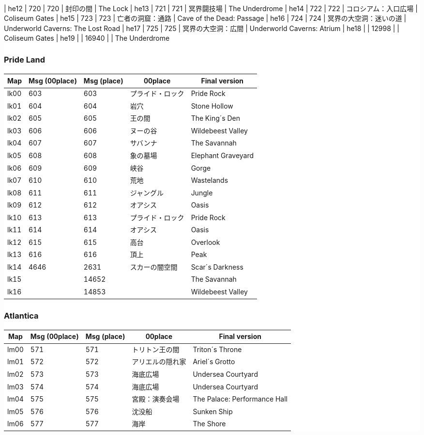 | he12 | 720 | 720 | 封印の間 | The Lock
| he13 | 721 | 721 | 冥界闘技場 | The Underdrome
| he14 | 722 | 722 | コロシアム：入口広場 | Coliseum Gates
| he15 | 723 | 723 | 亡者の洞窟：通路 | Cave of the Dead: Passage
| he16 | 724 | 724 | 冥界の大空洞：迷いの道 | Underworld Caverns: The Lost Road
| he17 | 725 | 725 | 冥界の大空洞：広間 | Underworld Caverns: Atrium
| he18 |  | 12998 |  | Coliseum Gates
| he19 |  | 16940 |  | The Underdrome

### Pride Land

| Map  |Msg (00place)|Msg (place)|00place|Final version|
|------|-------------|-----------|-------|-------------|
| lk00 | 603 | 603 | プライド・ロック | Pride Rock
| lk01 | 604 | 604 | 岩穴 | Stone Hollow
| lk02 | 605 | 605 | 王の間 | The King´s Den
| lk03 | 606 | 606 | ヌーの谷 | Wildebeest Valley
| lk04 | 607 | 607 | サバンナ | The Savannah
| lk05 | 608 | 608 | 象の墓場 | Elephant Graveyard
| lk06 | 609 | 609 | 峡谷 | Gorge
| lk07 | 610 | 610 | 荒地 | Wastelands
| lk08 | 611 | 611 | ジャングル | Jungle
| lk09 | 612 | 612 | オアシス | Oasis
| lk10 | 613 | 613 | プライド・ロック | Pride Rock
| lk11 | 614 | 614 | オアシス | Oasis
| lk12 | 615 | 615 | 高台 | Overlook
| lk13 | 616 | 616 | 頂上 | Peak
| lk14 | 4646 | 2631 | スカーの闇空間 | Scar´s Darkness
| lk15 |  | 14652 |  | The Savannah
| lk16 |  | 14853 |  | Wildebeest Valley

### Atlantica

| Map  |Msg (00place)|Msg (place)|00place|Final version|
|------|-------------|-----------|-------|-------------|
| lm00 | 571 | 571 | トリトン王の間 | Triton´s Throne
| lm01 | 572 | 572 | アリエルの隠れ家 | Ariel´s Grotto
| lm02 | 573 | 573 | 海底広場 | Undersea Courtyard
| lm03 | 574 | 574 | 海底広場 | Undersea Courtyard
| lm04 | 575 | 575 | 宮殿：演奏会場 | The Palace: Performance Hall
| lm05 | 576 | 576 | 沈没船 | Sunken Ship
| lm06 | 577 | 577 | 海岸 | The Shore